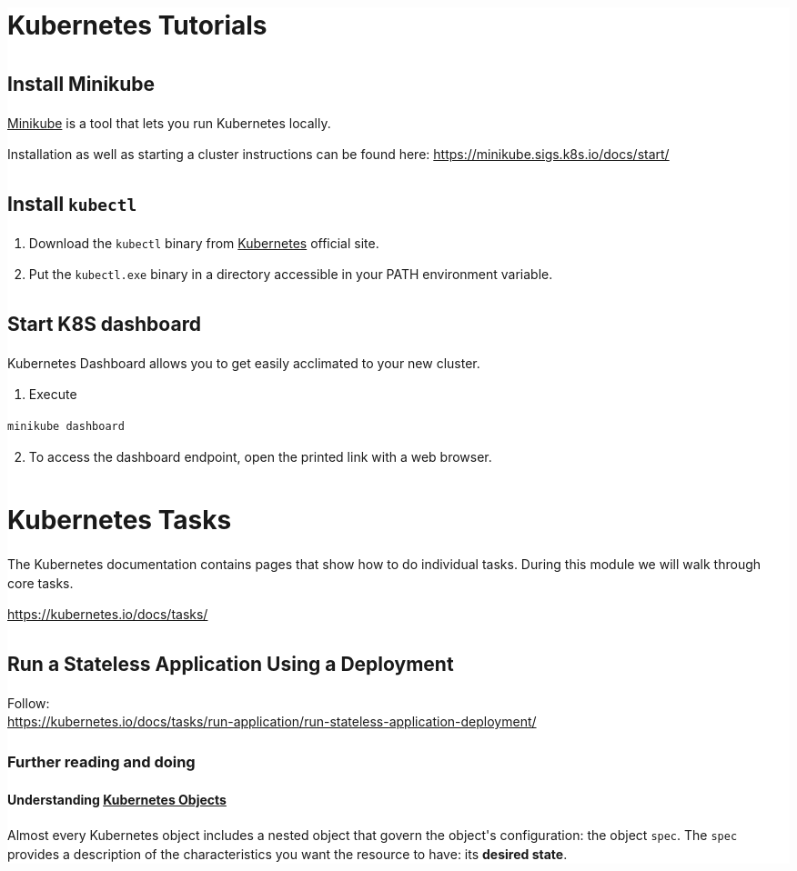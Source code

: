 # Kubernetes Tutorials

## Install Minikube

[Minikube](https://kubernetes.io/docs/tasks/tools/#minikube) is a tool that lets you run Kubernetes locally.

Installation as well as starting a cluster instructions can be found here: https://minikube.sigs.k8s.io/docs/start/


## Install `kubectl`

1. Download the `kubectl` binary from [Kubernetes](https://kubernetes.io/docs/tasks/tools/install-kubectl-windows/#install-kubectl-binary-with-curl-on-windows) official site.

2. Put the `kubectl.exe` binary in a directory accessible in your PATH environment variable.

## Start K8S dashboard

Kubernetes Dashboard allows you to get easily acclimated to your new cluster.

1. Execute
```shell
minikube dashboard
```

2. To access the dashboard endpoint, open the printed link with a web browser.

# Kubernetes Tasks

The Kubernetes documentation contains pages that show how to do individual tasks.
During this module we will walk through core tasks. 

https://kubernetes.io/docs/tasks/

## Run a Stateless Application Using a Deployment

Follow:  
https://kubernetes.io/docs/tasks/run-application/run-stateless-application-deployment/

### Further reading and doing

#### Understanding [Kubernetes Objects](https://kubernetes.io/docs/concepts/overview/working-with-objects/kubernetes-objects/)

Almost every Kubernetes object includes a nested object that govern the object's configuration: the object `spec`.
The `spec` provides a description of the characteristics you want the resource to have: its **desired state**.
